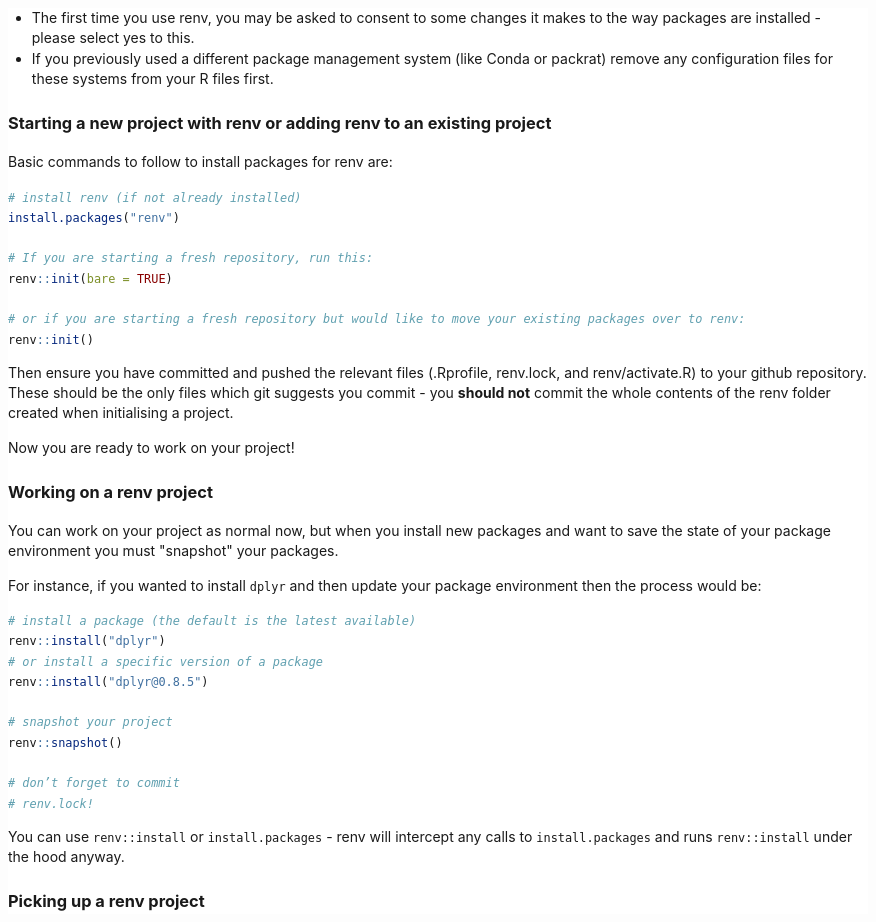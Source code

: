  + The first time you use renv, you may be asked to consent to some changes it makes to the way packages are installed - please select yes to this.
 + If you previously used a different package management system (like Conda or packrat) remove any configuration files for these systems from your R files first.

### Starting a new project with renv or adding renv to an existing project

Basic commands to follow to install packages for renv are:

```r
# install renv (if not already installed)
install.packages("renv")

# If you are starting a fresh repository, run this:
renv::init(bare = TRUE)

# or if you are starting a fresh repository but would like to move your existing packages over to renv:
renv::init()
```

Then ensure you have committed and pushed the relevant files (.Rprofile, renv.lock, and renv/activate.R) to your github repository.
These should be the only files which git suggests you commit - you **should not** commit the whole contents of the renv folder created when initialising a project.

Now you are ready to work on your project!

### Working on a renv project

You can work on your project as normal now, but when you install new packages and want to save the state of your package environment you must "snapshot" your packages.

For instance, if you wanted to install `dplyr` and then update your package environment then the process would be:

```r
# install a package (the default is the latest available)
renv::install("dplyr")
# or install a specific version of a package
renv::install("dplyr@0.8.5")

# snapshot your project
renv::snapshot()

# don’t forget to commit
# renv.lock!
```

You can use `renv::install` or `install.packages` - renv will intercept any calls to `install.packages` and runs `renv::install` under the hood anyway.

### Picking up a renv project
